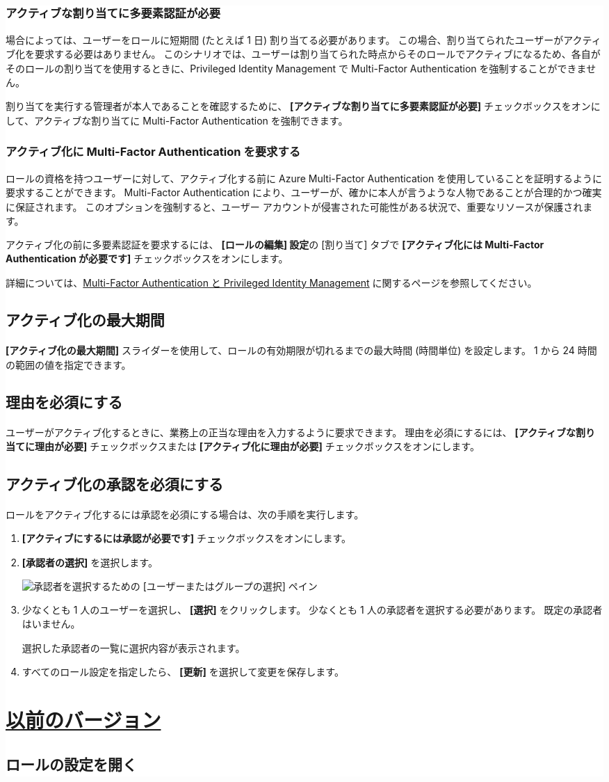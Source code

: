 ### <a name="require-multi-factor-authentication-on-active-assignment"></a>アクティブな割り当てに多要素認証が必要

場合によっては、ユーザーをロールに短期間 (たとえば 1 日) 割り当てる必要があります。 この場合、割り当てられたユーザーがアクティブ化を要求する必要はありません。 このシナリオでは、ユーザーは割り当てられた時点からそのロールでアクティブになるため、各自がそのロールの割り当てを使用するときに、Privileged Identity Management で Multi-Factor Authentication を強制することができません。

割り当てを実行する管理者が本人であることを確認するために、 **[アクティブな割り当てに多要素認証が必要]** チェックボックスをオンにして、アクティブな割り当てに Multi-Factor Authentication を強制できます。

### <a name="require-multi-factor-authentication-on-activation"></a>アクティブ化に Multi-Factor Authentication を要求する

ロールの資格を持つユーザーに対して、アクティブ化する前に Azure Multi-Factor Authentication を使用していることを証明するように要求することができます。 Multi-Factor Authentication により、ユーザーが、確かに本人が言うような人物であることが合理的かつ確実に保証されます。 このオプションを強制すると、ユーザー アカウントが侵害された可能性がある状況で、重要なリソースが保護されます。

アクティブ化の前に多要素認証を要求するには、 **[ロールの編集] 設定**の [割り当て] タブで **[アクティブ化には Multi-Factor Authentication が必要です]** チェックボックスをオンにします。

詳細については、[Multi-Factor Authentication と Privileged Identity Management](pim-how-to-require-mfa.md) に関するページを参照してください。

## <a name="activation-maximum-duration"></a>アクティブ化の最大期間

**[アクティブ化の最大期間]** スライダーを使用して、ロールの有効期限が切れるまでの最大時間 (時間単位) を設定します。 1 から 24 時間の範囲の値を指定できます。

## <a name="require-justification"></a>理由を必須にする

ユーザーがアクティブ化するときに、業務上の正当な理由を入力するように要求できます。 理由を必須にするには、 **[アクティブな割り当てに理由が必要]** チェックボックスまたは **[アクティブ化に理由が必要]** チェックボックスをオンにします。

## <a name="require-approval-to-activate"></a>アクティブ化の承認を必須にする

ロールをアクティブ化するには承認を必須にする場合は、次の手順を実行します。

1. **[アクティブにするには承認が必要です]** チェックボックスをオンにします。

1. **[承認者の選択]** を選択します。

    ![承認者を選択するための [ユーザーまたはグループの選択] ペイン](./media/pim-resource-roles-configure-role-settings/resources-role-settings-select-approvers.png)

1. 少なくとも 1 人のユーザーを選択し、 **[選択]** をクリックします。 少なくとも 1 人の承認者を選択する必要があります。 既定の承認者はいません。

    選択した承認者の一覧に選択内容が表示されます。

1. すべてのロール設定を指定したら、 **[更新]** を選択して変更を保存します。

# <a name="previous-version"></a>[以前のバージョン](#tab/previous)

## <a name="open-role-settings"></a>ロールの設定を開く
